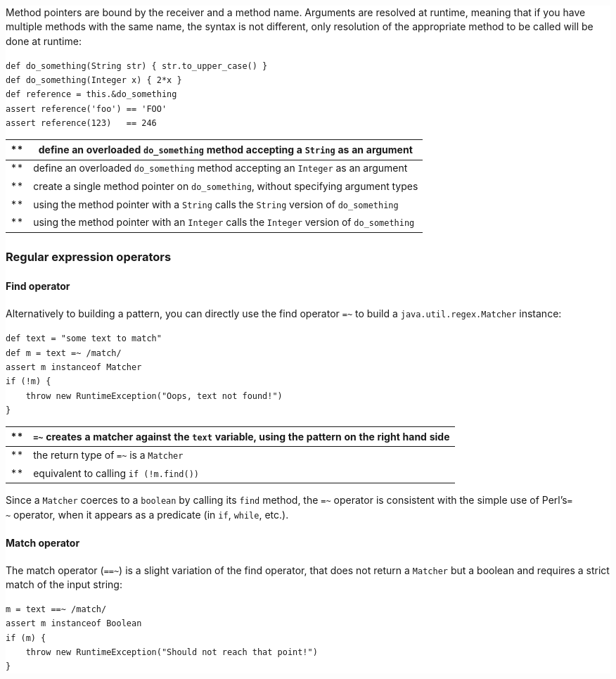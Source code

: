 Method pointers are bound by the receiver and a method name. Arguments are resolved at runtime, meaning that if you have multiple methods with the same name, the syntax is not different, only resolution of the appropriate method to be called will be done at runtime:

```
def do_something(String str) { str.to_upper_case() }    
def do_something(Integer x) { 2*x }                   
def reference = this.&do_something                    
assert reference('foo') == 'FOO'                     
assert reference(123)   == 246                       
```

| **   | define an overloaded `do_something` method accepting a `String` as an argument |
| ---- | ---------------------------------------- |
| **   | define an overloaded `do_something` method accepting an `Integer` as an argument |
| **   | create a single method pointer on `do_something`, without specifying argument types |
| **   | using the method pointer with a `String` calls the `String` version of `do_something` |
| **   | using the method pointer with an `Integer` calls the `Integer` version of `do_something` |

### Regular expression operators

#### Find operator

Alternatively to building a pattern, you can directly use the find operator `=~` to build a `java.util.regex.Matcher` instance:

```
def text = "some text to match"
def m = text =~ /match/                                           
assert m instanceof Matcher                                       
if (!m) {                                                         
    throw new RuntimeException("Oops, text not found!")
}
```

| **   | `=~` creates a matcher against the `text` variable, using the pattern on the right hand side |
| ---- | ---------------------------------------- |
| **   | the return type of `=~` is a `Matcher`   |
| **   | equivalent to calling `if (!m.find())`   |

Since a `Matcher` coerces to a `boolean` by calling its `find` method, the `=~` operator is consistent with the simple use of Perl’s`=~` operator, when it appears as a predicate (in `if`, `while`, etc.).

#### Match operator

The match operator (`==~`) is a slight variation of the find operator, that does not return a `Matcher` but a boolean and requires a strict match of the input string:

```
m = text ==~ /match/                                              
assert m instanceof Boolean                                       
if (m) {                                                          
    throw new RuntimeException("Should not reach that point!")
}
```
